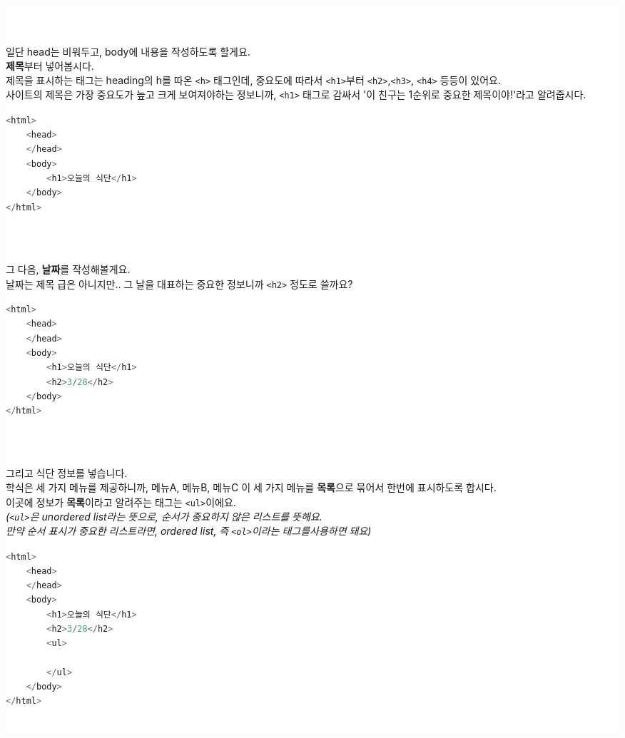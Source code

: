 <br><br>

일단 head는 비워두고, body에 내용을 작성하도록 할게요.  
**제목**부터 넣어봅시다.  
제목을 표시하는 태그는 heading의 h를 따온 `<h>` 태그인데, 중요도에 따라서 `<h1>`부터 `<h2>`,`<h3>`, `<h4>`  등등이 있어요.  
사이트의 제목은 가장 중요도가 높고 크게 보여져야하는 정보니까, `<h1>` 태그로 감싸서 '이 친구는 1순위로 중요한 제목이야!'라고 알려줍시다.  

```python
<html>
	<head>
	</head>
	<body>
		<h1>오늘의 식단</h1>
	</body>
</html>
```

<br><br>

그 다음, **날짜**를 작성해볼게요.  
날짜는 제목 급은 아니지만.. 그 날을 대표하는 중요한 정보니까 `<h2>` 정도로 쓸까요?  

```python
<html>
	<head>
	</head>
	<body>
		<h1>오늘의 식단</h1>
		<h2>3/28</h2>
	</body>
</html>
```

<br><br>

그리고 식단 정보를 넣습니다.  
학식은 세 가지 메뉴를 제공하니까, 메뉴A, 메뉴B, 메뉴C 이 세 가지 메뉴를 **목록**으로 묶어서 한번에 표시하도록 합시다.  
이곳에 정보가 **목록**이라고 알려주는 태그는 `<ul>`이에요.  
<i>(`<ul>`은 unordered list라는 뜻으로, 순서가 중요하지 않은 리스트를 뜻해요.  
만약 순서 표시가 중요한 리스트라면,  ordered list, 즉 `<ol>`이라는 태그를사용하면 돼요)</i>  

```python
<html>
	<head>
	</head>
	<body>
		<h1>오늘의 식단</h1>
		<h2>3/28</h2>
		<ul>

		</ul>
	</body>
</html>
```

<br>
